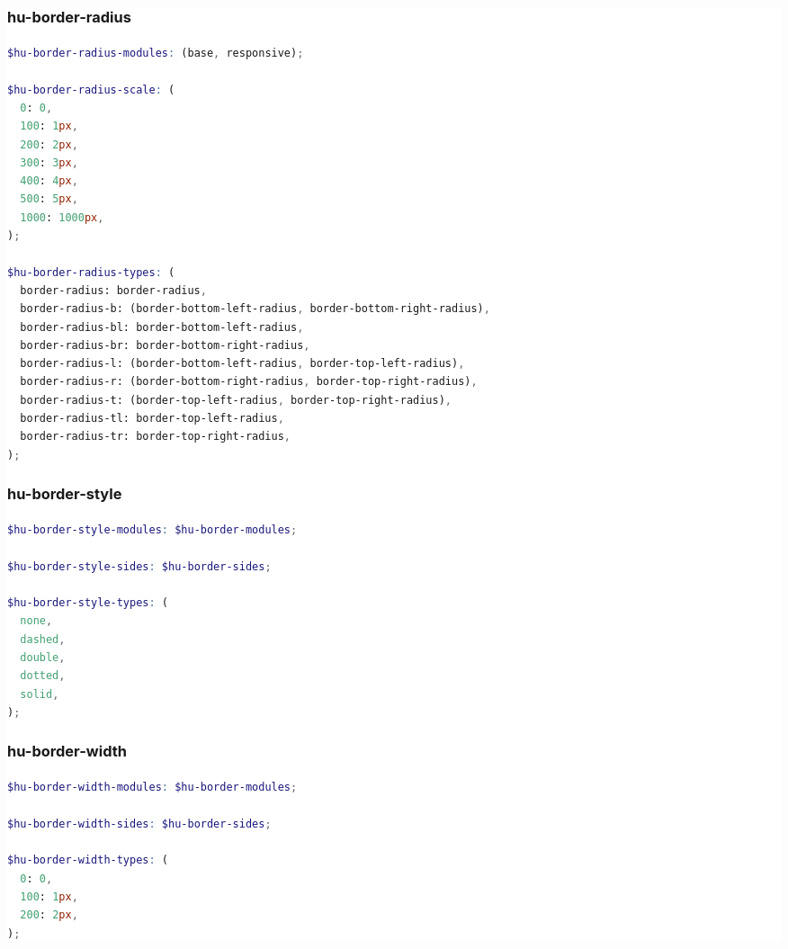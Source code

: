 ### hu-border-radius

```scss
$hu-border-radius-modules: (base, responsive);

$hu-border-radius-scale: (
  0: 0,
  100: 1px,
  200: 2px,
  300: 3px,
  400: 4px,
  500: 5px,
  1000: 1000px,
);

$hu-border-radius-types: (
  border-radius: border-radius,
  border-radius-b: (border-bottom-left-radius, border-bottom-right-radius),
  border-radius-bl: border-bottom-left-radius,
  border-radius-br: border-bottom-right-radius,
  border-radius-l: (border-bottom-left-radius, border-top-left-radius),
  border-radius-r: (border-bottom-right-radius, border-top-right-radius),
  border-radius-t: (border-top-left-radius, border-top-right-radius),
  border-radius-tl: border-top-left-radius,
  border-radius-tr: border-top-right-radius,
);
```

### hu-border-style

```scss
$hu-border-style-modules: $hu-border-modules;

$hu-border-style-sides: $hu-border-sides;

$hu-border-style-types: (
  none,
  dashed,
  double,
  dotted,
  solid,
);
```

### hu-border-width

```scss
$hu-border-width-modules: $hu-border-modules;

$hu-border-width-sides: $hu-border-sides;

$hu-border-width-types: (
  0: 0,
  100: 1px,
  200: 2px,
);
```
